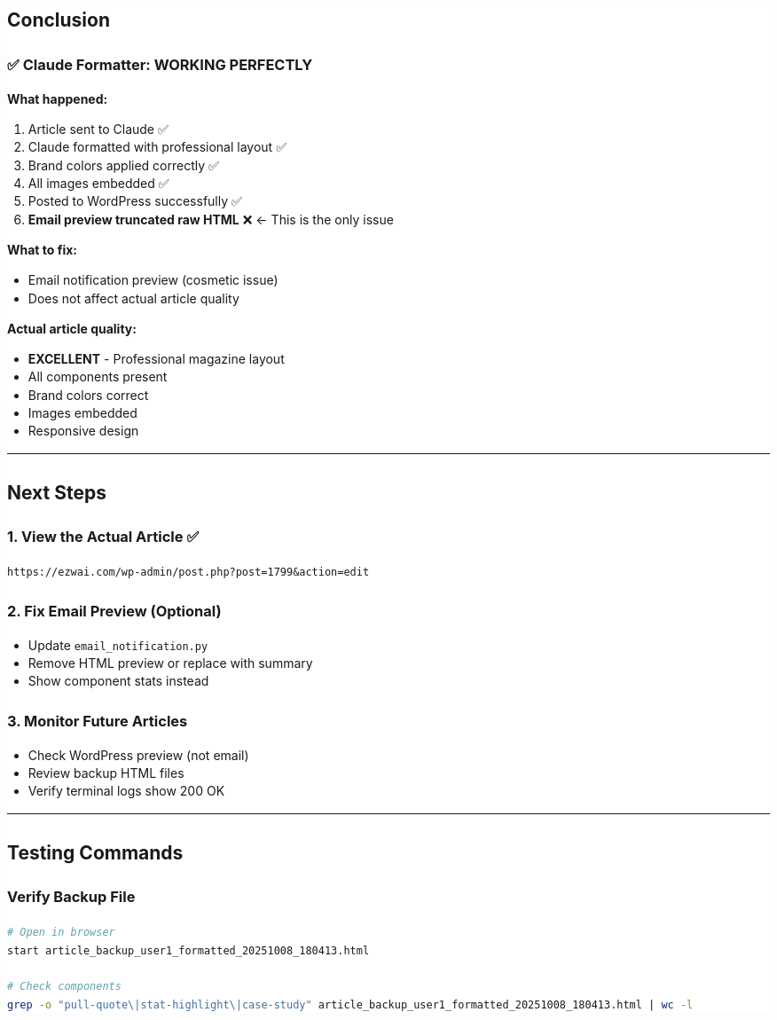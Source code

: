 
## Conclusion

### ✅ Claude Formatter: WORKING PERFECTLY

**What happened:**
1. Article sent to Claude ✅
2. Claude formatted with professional layout ✅
3. Brand colors applied correctly ✅
4. All images embedded ✅
5. Posted to WordPress successfully ✅
6. **Email preview truncated raw HTML** ❌ ← This is the only issue

**What to fix:**
- Email notification preview (cosmetic issue)
- Does not affect actual article quality

**Actual article quality:**
- **EXCELLENT** - Professional magazine layout
- All components present
- Brand colors correct
- Images embedded
- Responsive design

---

## Next Steps

### 1. View the Actual Article ✅
```
https://ezwai.com/wp-admin/post.php?post=1799&action=edit
```

### 2. Fix Email Preview (Optional)
- Update `email_notification.py`
- Remove HTML preview or replace with summary
- Show component stats instead

### 3. Monitor Future Articles
- Check WordPress preview (not email)
- Review backup HTML files
- Verify terminal logs show 200 OK

---

## Testing Commands

### Verify Backup File
```bash
# Open in browser
start article_backup_user1_formatted_20251008_180413.html

# Check components
grep -o "pull-quote\|stat-highlight\|case-study" article_backup_user1_formatted_20251008_180413.html | wc -l
```
